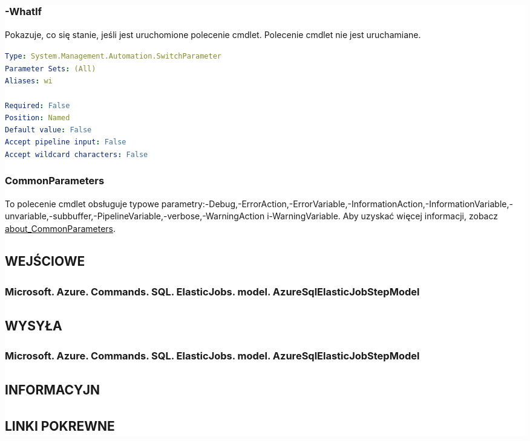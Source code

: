 ### -WhatIf
Pokazuje, co się stanie, jeśli jest uruchomione polecenie cmdlet.
Polecenie cmdlet nie jest uruchamiane.

```yaml
Type: System.Management.Automation.SwitchParameter
Parameter Sets: (All)
Aliases: wi

Required: False
Position: Named
Default value: False
Accept pipeline input: False
Accept wildcard characters: False
```

### CommonParameters
To polecenie cmdlet obsługuje typowe parametry:-Debug,-ErrorAction,-ErrorVariable,-InformationAction,-InformationVariable,-unvariable,-subbuffer,-PipelineVariable,-verbose,-WarningAction i-WarningVariable. Aby uzyskać więcej informacji, zobacz [about_CommonParameters](http://go.microsoft.com/fwlink/?LinkID=113216).

## WEJŚCIOWE

### Microsoft. Azure. Commands. SQL. ElasticJobs. model. AzureSqlElasticJobStepModel

## WYSYŁA

### Microsoft. Azure. Commands. SQL. ElasticJobs. model. AzureSqlElasticJobStepModel

## INFORMACYJN

## LINKI POKREWNE
